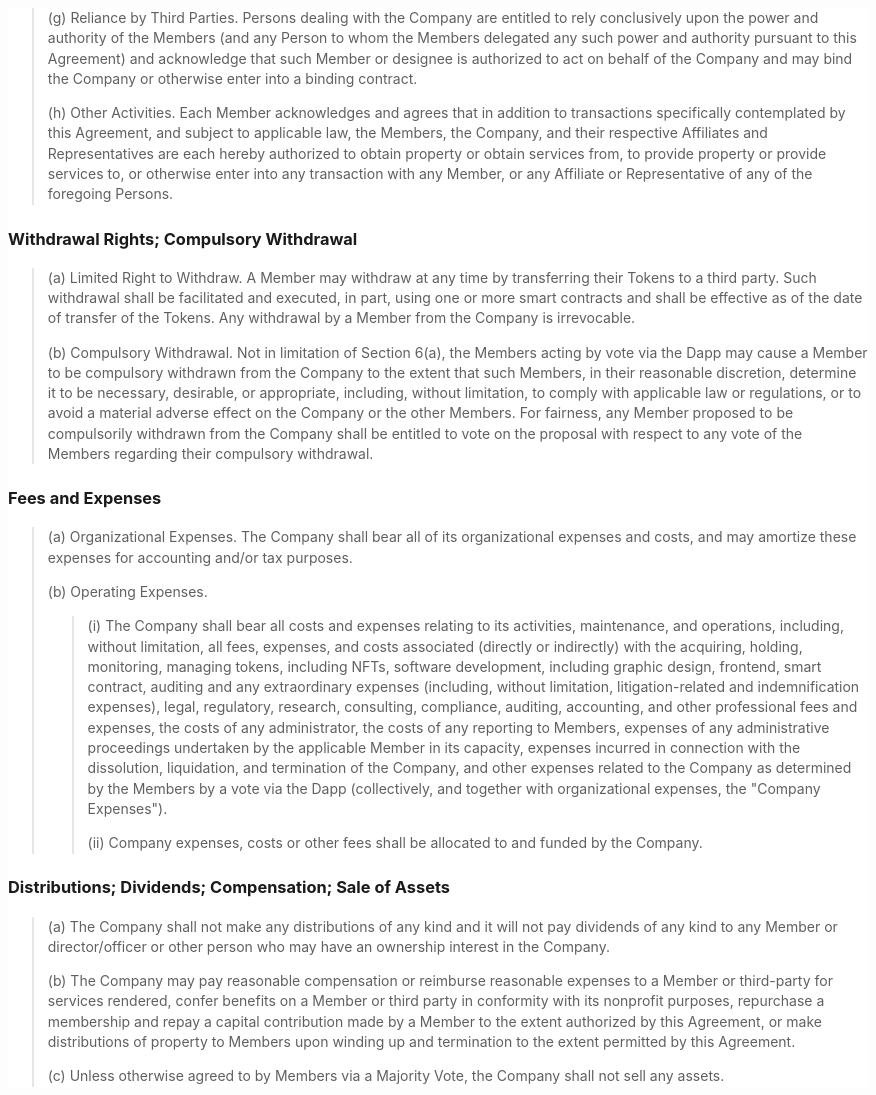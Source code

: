 > (g) Reliance by Third Parties. Persons dealing with the Company are entitled to rely conclusively upon the power and authority of the Members (and any Person to whom the Members delegated any such power and authority pursuant to this Agreement) and acknowledge that such Member or designee is authorized to act on behalf of the Company and may bind the Company or otherwise enter into a binding contract.
>
> (h) Other Activities. Each Member acknowledges and agrees that in addition to transactions specifically contemplated by this Agreement, and subject to applicable law, the Members, the Company, and their respective Affiliates and Representatives are each hereby authorized to obtain property or obtain services from, to provide property or provide services to, or otherwise enter into any transaction with any Member, or any Affiliate or Representative of any of the foregoing Persons.

### Withdrawal Rights; Compulsory Withdrawal

> (a) Limited Right to Withdraw. A Member may withdraw at any time by transferring their Tokens to a third party. Such withdrawal shall be facilitated and executed, in part, using one or more smart contracts and shall be effective as of the date of transfer of the Tokens. Any withdrawal by a Member from the Company is irrevocable.
>
> (b) Compulsory Withdrawal. Not in limitation of Section 6(a), the Members acting by vote via the Dapp may cause a Member to be compulsory withdrawn from the Company to the extent that such Members, in their reasonable discretion, determine it to be necessary, desirable, or appropriate, including, without limitation, to comply with applicable law or regulations, or to avoid a material adverse effect on the Company or the other Members. For fairness, any Member proposed to be compulsorily withdrawn from the Company shall be entitled to vote on the proposal with respect to any vote of the Members regarding their compulsory withdrawal.

### Fees and Expenses

> (a) Organizational Expenses. The Company shall bear all of its organizational expenses and costs, and may amortize these expenses for accounting and/or tax purposes.
>
> (b) Operating Expenses.
>
> > (i) The Company shall bear all costs and expenses relating to its activities, maintenance, and operations, including, without limitation, all fees, expenses, and costs associated (directly or indirectly) with the acquiring, holding, monitoring, managing tokens, including NFTs, software development, including graphic design, frontend, smart contract, auditing and any extraordinary expenses (including, without limitation, litigation-related and indemnification expenses), legal, regulatory, research, consulting, compliance, auditing, accounting, and other professional fees and expenses, the costs of any administrator, the costs of any reporting to Members, expenses of any administrative proceedings undertaken by the applicable Member in its capacity, expenses incurred in connection with the dissolution, liquidation, and termination of the Company, and other expenses related to the Company as determined by the Members by a vote via the Dapp (collectively, and together with organizational expenses, the "Company Expenses").
> >
> > (ii) Company expenses, costs or other fees shall be allocated to and funded by the Company.

### Distributions; Dividends; Compensation; Sale of Assets

> (a) The Company shall not make any distributions of any kind and it will not pay dividends of any kind to any Member or director/officer or other person who may have an ownership interest in the Company.
>
> (b) The Company may pay reasonable compensation or reimburse reasonable expenses to a Member or third-party for services rendered, confer benefits on a Member or third party in conformity with its nonprofit purposes, repurchase a membership and repay a capital contribution made by a Member to the extent authorized by this Agreement, or make distributions of property to Members upon winding up and termination to the extent permitted by this Agreement.
>
> (c) Unless otherwise agreed to by Members via a Majority Vote, the Company shall not sell any assets.
